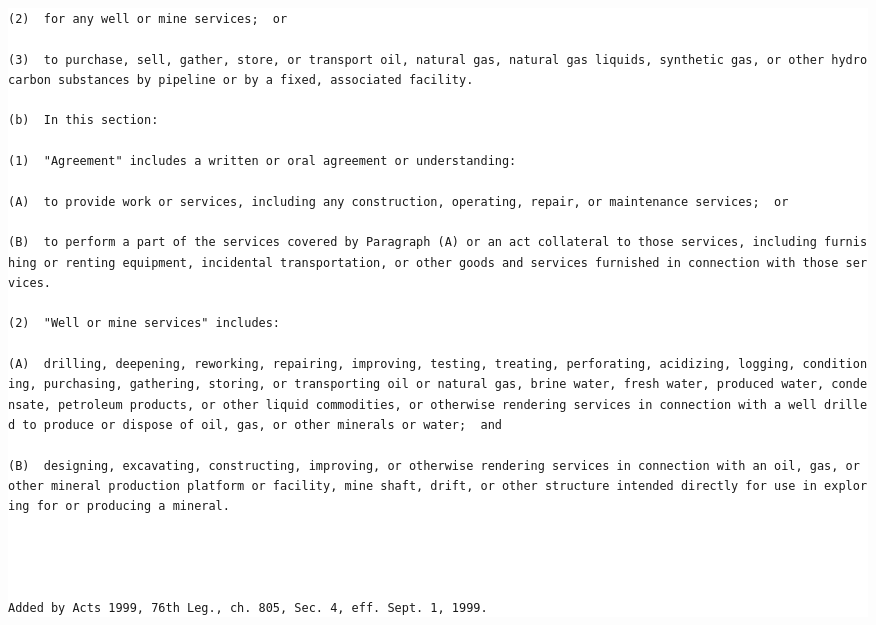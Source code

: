     (2)  for any well or mine services;  or
    
    (3)  to purchase, sell, gather, store, or transport oil, natural gas, natural gas liquids, synthetic gas, or other hydrocarbon substances by pipeline or by a fixed, associated facility.
    
    (b)  In this section:
    
    (1)  "Agreement" includes a written or oral agreement or understanding:
    
    (A)  to provide work or services, including any construction, operating, repair, or maintenance services;  or
    
    (B)  to perform a part of the services covered by Paragraph (A) or an act collateral to those services, including furnishing or renting equipment, incidental transportation, or other goods and services furnished in connection with those services.
    
    (2)  "Well or mine services" includes:
    
    (A)  drilling, deepening, reworking, repairing, improving, testing, treating, perforating, acidizing, logging, conditioning, purchasing, gathering, storing, or transporting oil or natural gas, brine water, fresh water, produced water, condensate, petroleum products, or other liquid commodities, or otherwise rendering services in connection with a well drilled to produce or dispose of oil, gas, or other minerals or water;  and
    
    (B)  designing, excavating, constructing, improving, or otherwise rendering services in connection with an oil, gas, or other mineral production platform or facility, mine shaft, drift, or other structure intended directly for use in exploring for or producing a mineral.
    
    
    
    
    Added by Acts 1999, 76th Leg., ch. 805, Sec. 4, eff. Sept. 1, 1999.
    
    
    
    
    				
